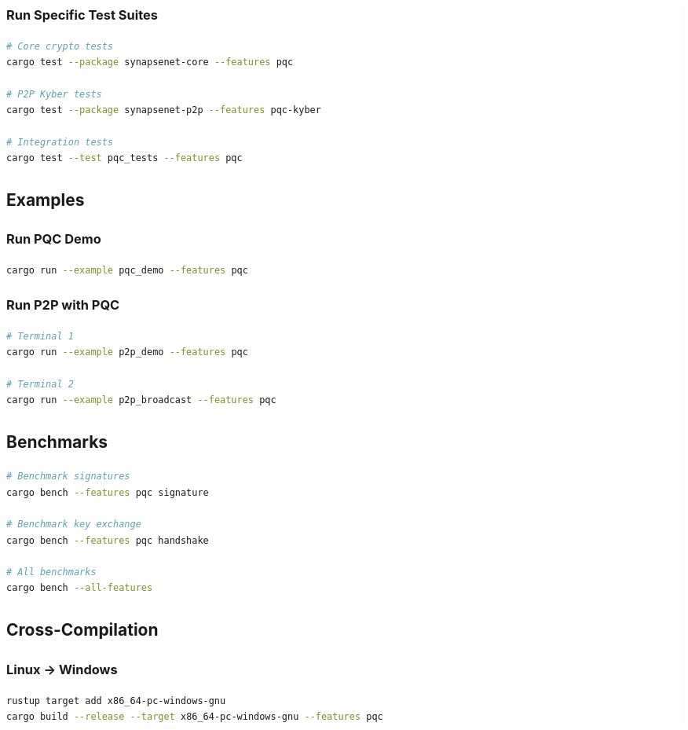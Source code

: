 ### Run Specific Test Suites

```bash
# Core crypto tests
cargo test --package synapsenet-core --features pqc

# P2P Kyber tests
cargo test --package synapsenet-p2p --features pqc-kyber

# Integration tests
cargo test --test pqc_tests --features pqc
```

## Examples

### Run PQC Demo

```bash
cargo run --example pqc_demo --features pqc
```

### Run P2P with PQC

```bash
# Terminal 1
cargo run --example p2p_demo --features pqc

# Terminal 2
cargo run --example p2p_broadcast --features pqc
```

## Benchmarks

```bash
# Benchmark signatures
cargo bench --features pqc signature

# Benchmark key exchange
cargo bench --features pqc handshake

# All benchmarks
cargo bench --all-features
```

## Cross-Compilation

### Linux → Windows

```bash
rustup target add x86_64-pc-windows-gnu
cargo build --release --target x86_64-pc-windows-gnu --features pqc
```

